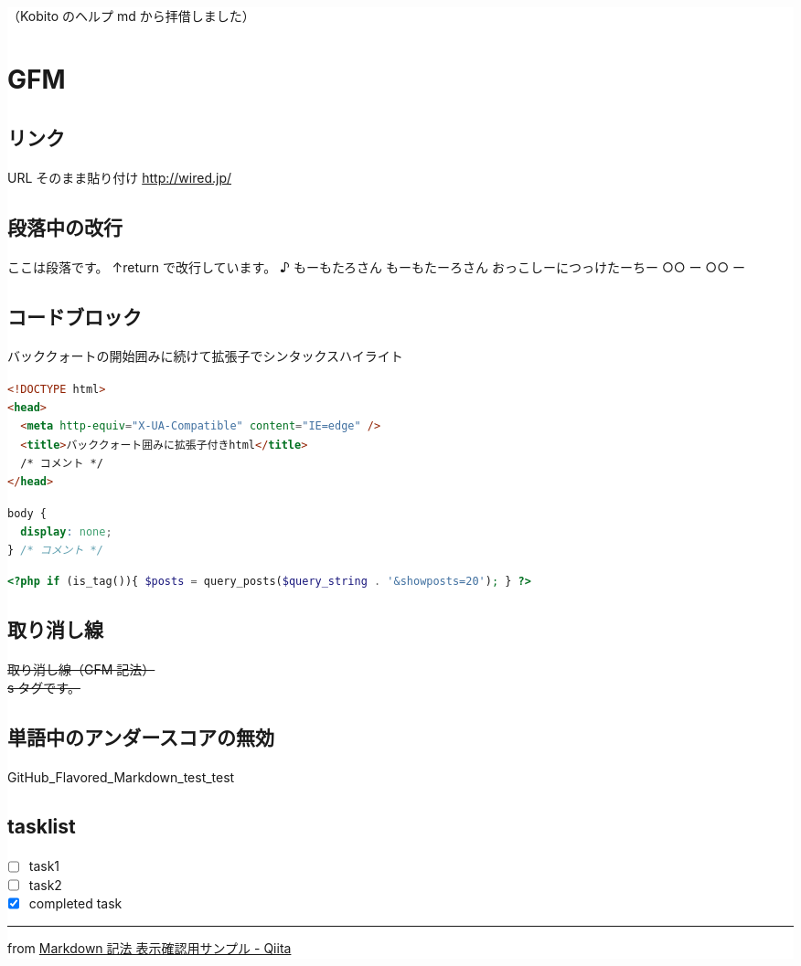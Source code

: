 （Kobito のヘルプ md から拝借しました）

# GFM

## リンク

URL そのまま貼り付け http://wired.jp/

## 段落中の改行

ここは段落です。
↑return で改行しています。
♪ もーもたろさん もーもたーろさん おっこしーにつっけたーちー ○○ ー ○○ ー

## コードブロック

バッククォートの開始囲みに続けて拡張子でシンタックスハイライト

```html
<!DOCTYPE html>
<head>
  <meta http-equiv="X-UA-Compatible" content="IE=edge" />
  <title>バッククォート囲みに拡張子付きhtml</title>
  /* コメント */
</head>
```

```css
body {
  display: none;
} /* コメント */
```

```php
<?php if (is_tag()){ $posts = query_posts($query_string . '&showposts=20'); } ?>
```

## 取り消し線

~~取り消し線（GFM 記法）~~  
<s>s タグです。</s>

## 単語中のアンダースコアの無効

GitHub_Flavored_Markdown_test_test

## tasklist

- [ ] task1
- [ ] task2
- [x] completed task

---

from [Markdown 記法 表示確認用サンプル - Qiita](http://qiita.com/salchu/items/da81122ed50b35feda4d 'Markdown記法 表示確認用サンプル - Qiita')


[1]: https://twitter.com/ 'Twitter'
[2]: https://ja-jp.facebook.com/ 'Facebook'
[3]: https://plus.google.com/ 'Google+'